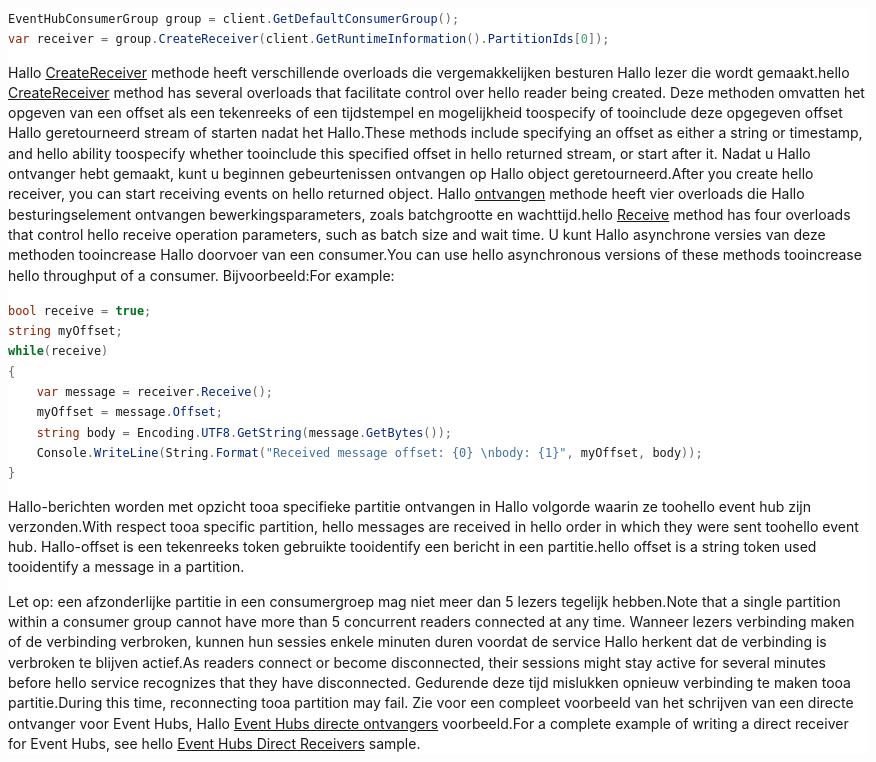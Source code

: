 ```csharp
EventHubConsumerGroup group = client.GetDefaultConsumerGroup();
var receiver = group.CreateReceiver(client.GetRuntimeInformation().PartitionIds[0]);
```

<span data-ttu-id="c8785-199">Hallo [CreateReceiver](/dotnet/api/microsoft.servicebus.messaging.eventhubconsumergroup#methods_summary) methode heeft verschillende overloads die vergemakkelijken besturen Hallo lezer die wordt gemaakt.</span><span class="sxs-lookup"><span data-stu-id="c8785-199">hello [CreateReceiver](/dotnet/api/microsoft.servicebus.messaging.eventhubconsumergroup#methods_summary) method has several overloads that facilitate control over hello reader being created.</span></span> <span data-ttu-id="c8785-200">Deze methoden omvatten het opgeven van een offset als een tekenreeks of een tijdstempel en mogelijkheid toospecify of tooinclude deze opgegeven offset Hallo geretourneerd stream of starten nadat het Hallo.</span><span class="sxs-lookup"><span data-stu-id="c8785-200">These methods include specifying an offset as either a string or timestamp, and hello ability toospecify whether tooinclude this specified offset in hello returned stream, or start after it.</span></span> <span data-ttu-id="c8785-201">Nadat u Hallo ontvanger hebt gemaakt, kunt u beginnen gebeurtenissen ontvangen op Hallo object geretourneerd.</span><span class="sxs-lookup"><span data-stu-id="c8785-201">After you create hello receiver, you can start receiving events on hello returned object.</span></span> <span data-ttu-id="c8785-202">Hallo [ontvangen](/dotnet/api/microsoft.servicebus.messaging.eventhubreceiver#methods_summary) methode heeft vier overloads die Hallo besturingselement ontvangen bewerkingsparameters, zoals batchgrootte en wachttijd.</span><span class="sxs-lookup"><span data-stu-id="c8785-202">hello [Receive](/dotnet/api/microsoft.servicebus.messaging.eventhubreceiver#methods_summary) method has four overloads that control hello receive operation parameters, such as batch size and wait time.</span></span> <span data-ttu-id="c8785-203">U kunt Hallo asynchrone versies van deze methoden tooincrease Hallo doorvoer van een consumer.</span><span class="sxs-lookup"><span data-stu-id="c8785-203">You can use hello asynchronous versions of these methods tooincrease hello throughput of a consumer.</span></span> <span data-ttu-id="c8785-204">Bijvoorbeeld:</span><span class="sxs-lookup"><span data-stu-id="c8785-204">For example:</span></span>

```csharp
bool receive = true;
string myOffset;
while(receive)
{
    var message = receiver.Receive();
    myOffset = message.Offset;
    string body = Encoding.UTF8.GetString(message.GetBytes());
    Console.WriteLine(String.Format("Received message offset: {0} \nbody: {1}", myOffset, body));
}
```

<span data-ttu-id="c8785-205">Hallo-berichten worden met opzicht tooa specifieke partitie ontvangen in Hallo volgorde waarin ze toohello event hub zijn verzonden.</span><span class="sxs-lookup"><span data-stu-id="c8785-205">With respect tooa specific partition, hello messages are received in hello order in which they were sent toohello event hub.</span></span> <span data-ttu-id="c8785-206">Hallo-offset is een tekenreeks token gebruikte tooidentify een bericht in een partitie.</span><span class="sxs-lookup"><span data-stu-id="c8785-206">hello offset is a string token used tooidentify a message in a partition.</span></span>

<span data-ttu-id="c8785-207">Let op: een afzonderlijke partitie in een consumergroep mag niet meer dan 5 lezers tegelijk hebben.</span><span class="sxs-lookup"><span data-stu-id="c8785-207">Note that a single partition within a consumer group cannot have more than 5 concurrent readers connected at any time.</span></span> <span data-ttu-id="c8785-208">Wanneer lezers verbinding maken of de verbinding verbroken, kunnen hun sessies enkele minuten duren voordat de service Hallo herkent dat de verbinding is verbroken te blijven actief.</span><span class="sxs-lookup"><span data-stu-id="c8785-208">As readers connect or become disconnected, their sessions might stay active for several minutes before hello service recognizes that they have disconnected.</span></span> <span data-ttu-id="c8785-209">Gedurende deze tijd mislukken opnieuw verbinding te maken tooa partitie.</span><span class="sxs-lookup"><span data-stu-id="c8785-209">During this time, reconnecting tooa partition may fail.</span></span> <span data-ttu-id="c8785-210">Zie voor een compleet voorbeeld van het schrijven van een directe ontvanger voor Event Hubs, Hallo [Event Hubs directe ontvangers](https://code.msdn.microsoft.com/Event-Hub-Direct-Receivers-13fa95c6) voorbeeld.</span><span class="sxs-lookup"><span data-stu-id="c8785-210">For a complete example of writing a direct receiver for Event Hubs, see hello [Event Hubs Direct Receivers](https://code.msdn.microsoft.com/Event-Hub-Direct-Receivers-13fa95c6) sample.</span></span>


[NamespaceManager]: /dotnet/api/microsoft.servicebus.namespacemanager
[EventHubClient]: /dotnet/api/microsoft.servicebus.messaging.eventhubclient
[EventData]: /dotnet/api/microsoft.servicebus.messaging.eventdata
[CreateEventHubIfNotExists]: /dotnet/api/microsoft.servicebus.namespacemanager.createeventhubifnotexists
[PartitionKey]: /dotnet/api/microsoft.servicebus.messaging.eventdata#Microsoft_ServiceBus_Messaging_EventData_PartitionKey
[EventProcessorHost]: /dotnet/api/microsoft.servicebus.messaging.eventprocessorhost